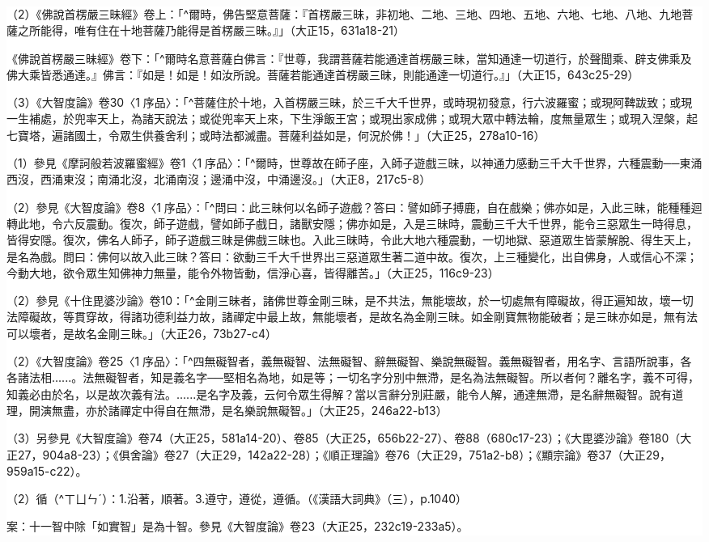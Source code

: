 [^43]: 參見《大般若波羅蜜多經》卷414〈16
三摩地品〉：「^云何名為無垢明三摩地？謂若住此三摩地時，於諸等持都不見有明相、垢相，是故名為無垢明三摩地。」（大正7，77a26-28）

[^44]: 得＝見【元】【明】【石】。（大正25，398d，n.12）

[^45]: 參見《大般若波羅蜜多經》卷414〈16
三摩地品〉：「^云何名為決定安住真如三摩地？謂若住此三摩地時，於諸等持及一切法，常不棄捨真如實相，是故名為決定安住真如三摩地。」（大正7，77b18-21）

[^46]: 參見《大般若波羅蜜多經》卷414〈16
三摩地品〉：「^云何名為離身穢惡三摩地？謂若住此三摩地時，令諸等持破壞身見，是故名為離身穢惡三摩地。」（大正7，77b21-23）

[^47]: 是＋（三昧）【元】【明】，（是三昧）＋是【石】。（大正25，398d，n.13）

[^48]: 百八三昧：釋義。（印順法師，《大智度論筆記》〔E005〕p.298）

[^49]: （1）〔唐〕慧琳撰，《一切經音義》卷26：「^首楞嚴三昧（此云勇健定也，此經中自釋云：首楞嚴者，於一切事究竟堅固也）」（大正54，480a1）

（2）《佛說首楞嚴三昧經》卷上：「^爾時，佛告堅意菩薩：『首楞嚴三昧，非初地、二地、三地、四地、五地、六地、七地、八地、九地菩薩之所能得，唯有住在十地菩薩乃能得是首楞嚴三昧。』」（大正15，631a18-21）

《佛說首楞嚴三昧經》卷下：「^爾時名意菩薩白佛言：『世尊，我謂菩薩若能通達首楞嚴三昧，當知通達一切道行，於聲聞乘、辟支佛乘及佛大乘皆悉通達。』佛言：『如是！如是！如汝所說。菩薩若能通達首楞嚴三昧，則能通達一切道行。』」（大正15，643c25-29）

（3）《大智度論》卷30〈1
序品〉：「^菩薩住於十地，入首楞嚴三昧，於三千大千世界，或時現初發意，行六波羅蜜；或現阿鞞跋致；或現一生補處，於兜率天上，為諸天說法；或從兜率天上來，下生淨飯王宮；或現出家成佛；或現大眾中轉法輪，度無量眾生；或現入涅槃，起七寶塔，遍諸國土，令眾生供養舍利；或時法都滅盡。菩薩利益如是，何況於佛！」（大正25，278a10-16）

[^50]: 〔所說法者〕－【宋】【宮】【聖】。（大正25，399d，n.4）

[^51]: 參見《佛說法印經》（大正2，500b21-c27）。

[^52]: 〔三〕－【宋】【元】【明】【宮】。（大正25，399d，n.6）

[^53]: 三法印。（印順法師，《大智度論筆記》［E005］p.295）

[^54]: 率皆：猶言都是。（《漢語大詞典》（二），p.381）

[^55]: 怖懾（^ㄕㄜˋ）：恐懼。（《漢語大詞典》（七），p.474）

[^56]: 《正觀》（6），p.127：

（1）參見《摩訶般若波羅蜜經》卷1〈1
序品〉：「^爾時，世尊故在師子座，入師子遊戲三昧，以神通力感動三千大千世界，六種震動──東涌西沒，西涌東沒；南涌北沒，北涌南沒；邊涌中沒，中涌邊沒。」（大正8，217c5-8）

（2）參見《大智度論》卷8〈1
序品〉：「^問曰：此三昧何以名師子遊戲？答曰：譬如師子搏鹿，自在戲樂；佛亦如是，入此三昧，能種種迴轉此地，令六反震動。復次，師子遊戲，譬如師子戲日，諸獸安隱；佛亦如是，入是三昧時，震動三千大千世界，能令三惡眾生一時得息，皆得安隱。復次，佛名人師子，師子遊戲三昧是佛戲三昧也。入此三昧時，令此大地六種震動，一切地獄、惡道眾生皆蒙解脫、得生天上，是名為戲。問曰：佛何以故入此三昧？答曰：欲動三千大千世界出三惡道眾生著二道中故。復次，上三種變化，出自佛身，人或信心不深；今動大地，欲令眾生知佛神力無量，能令外物皆動，信淨心喜，皆得離苦。」（大正25，116c9-23）

[^57]: 世界＝國土【石】。（大正25，399d，n.11）

[^58]: 翳障：障蔽。（《漢語大詞典》（九），p.677）

[^59]: 〔三昧〕－【宋】【元】【明】【宮】【聖】【石】。（大正25，399d，n.13）

[^60]: 幢（^ㄔㄨㄤˊ）：1.一種旌旗。垂筒形，飾有羽毛、錦繡。古代常在軍事指揮、儀仗行列、舞蹈表演中使用。（《漢語大詞典》（三），p.761）

[^61]: 幢以＝以幢【元】【明】【石】。（大正25，399d，n.14）

[^62]: （1）百八三昧中，有三種三昧含「金剛」之名：第10個三昧名「金剛三昧」，第23個三昧名「金剛輪三昧」，第48個三昧名「如金剛三昧」。參見《大智度論》卷47（大正25，400b17-c3）。

（2）參見《十住毘婆沙論》卷10：「^金剛三昧者，諸佛世尊金剛三昧，是不共法，無能壞故，於一切處無有障礙故，得正遍知故，壞一切法障礙故，等貫穿故，得諸功德利益力故，諸禪定中最上故，無能壞者，是故名為金剛三昧。如金剛寶無物能破者；是三昧亦如是，無有法可以壞者，是故名金剛三昧。」（大正26，73b27-c4）

[^63]: 陷：5.刺入。《韓非子‧難一》："吾楯之堅，物莫能陷也。"
（《漢語大詞典》（十一），p.1048）

[^64]: 車𤦲瑪瑙＝硨磲碼瑙【宋】【元】【明】【宮】，＝車𤦲馬𤦏【聖】。（大正25，399d，n.17）

[^65]: 實相：諸法畢竟空。（印順法師，《大智度論筆記》［E001］p.284）

[^66]: 參見《摩訶般若波羅蜜經》卷5〈18
問乘品〉：「^云何名放光三昧？住是三昧能放光照諸三昧，是名放光三昧。」（大正8，251c2-4）

[^67]: （1）《摩訶般若波羅蜜經》卷24〈78
四攝品〉：「^云何為四無礙智？一者、義無礙智，二者、法無礙智，三者、辭無礙智，四者、樂說無礙智。」（大正8，395b13-15）

（2）《大智度論》卷25〈1
序品〉：「^四無礙智者，義無礙智、法無礙智、辭無礙智、樂說無礙智。義無礙智者，用名字、言語所說事，各各諸法相......。法無礙智者，知是義名字──堅相名為地，如是等；一切名字分別中無滯，是名為法無礙智。所以者何？離名字，義不可得，知義必由於名，以是故次義有法。......是名字及義，云何令眾生得解？當以言辭分別莊嚴，能令人解，通達無滯，是名辭無礙智。說有道理，開演無盡，亦於諸禪定中得自在無滯，是名樂說無礙智。」（大正25，246a22-b13）

（3）另參見《大智度論》卷74（大正25，581a14-20）、卷85（大正25，656b22-27）、卷88（680c17-23）；《大毘婆沙論》卷180（大正27，904a8-23）；《俱舍論》卷27（大正29，142a22-28）；《順正理論》卷76（大正29，751a2-b8）；《顯宗論》卷37（大正29，959a15-c22）。

[^68]: （1）循＝修【宋】【元】【明】【宮】【聖】【石】。（大正25，399d，n.21）

（2）循（^ㄒㄩㄣˊ）：1.沿著，順著。3.遵守，遵從，遵循。（《漢語大詞典》（三），p.1040）

[^69]: 迷悶：1.昏迷，神志不清。2.迷茫，難以辨清。（《漢語大詞典》（十），p.820）

[^70]: 如＝知【宋】【元】【明】【宮】【聖】。（大正25，399d，n.24）

[^71]: 加＝跏【元】【明】【宮】。（大正25，399d，n.25）

[^72]: 輪＝轉【宮】。（大正25，399d，n.26）

[^73]: （1）《摩訶般若波羅蜜經》卷5：「^復次，須菩提！菩薩摩訶薩摩訶衍，所謂苦智、集智、滅智、道智、盡智、無生智、法智、比智、世智、他心智、如實智。......須菩提！是名菩薩摩訶薩摩訶衍，以不可得故。」（大正8，254c19-255a4）

案：十一智中除「如實智」是為十智。參見《大智度論》卷23（大正25，232c19-233a5）。


[^1]: （釋摩......餘）十字＝（十八品中百八三昧）八字【宮】。（大正25，396d，n.11）
[^2]: 參見《摩訶般若波羅蜜經》卷5〈18
[^3]: 斷寶＝寶斷【明】下同。（大正25，396d，n.16）
[^4]: 妙淨＝淨妙【宋】【元】【明】【宮】。（大正25，396d，n.19）
[^5]: （多）＋陀羅尼【宋】【元】【明】【宮】【聖】【石】。（大正25，396d，n.22）
[^6]: 世＋（間）【石】。（大正25，396d，n.23）
[^7]: 參見《大般若波羅蜜多經》卷414〈16
[^8]: 參見《大般若波羅蜜多經》卷414〈16
[^9]: 參見《大般若波羅蜜多經》卷414〈16
[^10]: 參見《大般若波羅蜜多經》卷414〈16
[^11]: （1）《放光般若經》卷4〈19
[^12]: 參見《大般若波羅蜜多經》卷414〈16
[^13]: 參見《大般若波羅蜜多經》卷414〈16
[^14]: 參見《大般若波羅蜜多經》卷414〈16
[^15]: 參見《大般若波羅蜜多經》卷414〈16
[^16]: 參見《大般若波羅蜜多經》卷414〈16
[^17]: 參見《大般若波羅蜜多經》卷414〈16
[^18]: 參見《大般若波羅蜜多經》卷414〈16
[^19]: 參見《大般若波羅蜜多經》卷414〈16
[^20]: 參見《大般若波羅蜜多經》卷414〈16
[^21]: 參見《大般若波羅蜜多經》卷414〈16
[^22]: 參見《大般若波羅蜜多經》卷414〈16
[^23]: 參見《大般若波羅蜜多經》卷414〈16
[^24]: 參見《大般若波羅蜜多經》卷414〈16
[^25]: 〔能〕－【宋】【元】【明】【宮】【聖】。（大正25，397d，n.10）
[^26]: 參見《大般若波羅蜜多經》卷414〈16
[^27]: 參見《大般若波羅蜜多經》卷414〈16
[^28]: 參見《大般若波羅蜜多經》卷414〈16三摩地品〉：「^云何名為無品類三摩地？謂若住此三摩地時，不見諸法品類別相，是故名為無品類三摩地。」（大正7，76a24-26）
[^29]: 矇＝曚【宋】【元】【明】【聖】【石】。（大正25，398d，n.1）
[^30]: 參見《大般若波羅蜜多經》卷414〈16
[^31]: 三昧＝三界【宋】，＝三昧界【元】【明】【石】。（大正25，398d，n.5）
[^32]: 參見《大般若波羅蜜多經》卷414〈16
[^33]: 參見《大般若波羅蜜多經》卷414〈16
[^34]: 參見《大般若波羅蜜多經》卷414〈16
[^35]: （1）參見《大般若波羅蜜多經》卷414〈16
[^36]: 參見《大般若波羅蜜多經》卷414〈16
[^37]: 參見《大般若波羅蜜多經》卷414〈16
[^38]: 參見《大般若波羅蜜多經》卷414〈16
[^39]: 參見《大般若波羅蜜多經》卷414〈16
[^40]: 參見《大般若波羅蜜多經》卷414〈16
[^41]: （多）＋陀羅尼【元】【明】。（大正25，3981d，n.10）
[^42]: 參見《大般若波羅蜜多經》卷414〈16
[^74]: 住＝作【宋】【元】【明】【宮】。（大正25，399d，n.29）
[^75]: 二種光明：身光明，智慧光明。（印順法師，《大智度論筆記》［B103］p.132）
[^76]: 實相：無垢無淨。（印順法師，《大智度論筆記》［E001］p.284）
[^77]: 〔諸〕－【宋】【元】【明】【宮】【聖】。（大正25，400d，n.1）
[^78]: （1）參見《集異門足論》卷7（大正26，395c8-28），《法蘊足論》卷8〈14
[^79]: 參見《大智度論》卷5〈1
[^80]: （1）參見《中阿含經》卷55（203經）《晡利多經》：「^居士！彼有覺、有觀息，內靜、一心，無覺、無觀，定生喜、樂，得第二禪成就遊。彼已離喜欲，捨無求遊，正念正智而身覺樂，謂聖所說、聖所捨、念、樂住、空，得第三禪成就遊。彼樂滅、苦滅，喜、憂本已滅，不苦不樂、捨、念、清淨，得第四禪成就遊。彼已如是定心清淨，無穢無煩，柔軟善住，得不動心，修學漏盡智通作證。彼知此苦如真，知此苦集、知此苦滅、知此苦滅道如真；知此漏如真，知此漏集、知此漏滅、知此漏滅道如真。彼如是知、如是見，欲漏心解脫，有漏、無明漏心解脫，解脫已便知解脫：生已盡，梵行已立，所作已辦，不更受有，知如真。」（大正1，775a20-b4）
[^81]: 〔多〕－【宋】【宮】。（大正25，400d，n.4）
[^82]: 阿鞞跋致：不退即不墮頂。（印順法師，《大智度論筆記》［E004］p.293）
[^83]: 《正觀》（6），p.127：《大智度論》卷27（大正25，262b4-17）、卷41（大正25，361c19-362a23）。
[^84]: 參見《大方等大集經》卷28〈12
[^85]: 授＝受【宋】【元】【明】【宮】【聖】【石】。（大正25，400d，n.8）
[^86]: 又＝乃【宋】【宮】。（大正25，400d，n.9）
[^87]: 參見《思益梵天所問經》卷3〈8
[^88]: 參見《大智度論》卷25（大正25，246a22-247b13）。
[^89]: 百八三昧中，有三種三昧含「金剛」之名：第10個三昧名「金剛三昧」，第23個三昧名「金剛輪三昧」，第48個三昧名「如金剛三昧」。
[^90]: 〔即能〕－【聖】，〔即〕－【宋】【元】【明】【宮】。（大正25，400d，n.14）
[^91]: 掣（^ㄔㄜˋ）電：閃電。亦以形容迅疾。（《漢語大詞典》（六），p.635）
[^92]: 妙法：佛慧。（印順法師，《大智度論筆記》［E005］p.295）
[^93]: 參見《大智度論》卷5（大正25，97a25-b26）、卷40（353a18-b5）。
[^94]: 參見《摩訶般若波羅蜜經》卷1〈1
[^95]: 〔是〕－【宋】【元】【明】【宮】【聖】。（大正25，400d，n.26）
[^96]: （1）《大智度論》卷31〈1
[^97]: 《大智度論》卷25〈1
[^98]: 詈＝罵【宋】【元】【明】【宮】。（大正25，401d，n.1）
[^99]: 義＝字【宋】【元】【明】【宮】【聖】。（大正25，401d，n.2）
[^100]: 生＋（不知）【宋】【元】【明】【宮】【聖】。（大正25，401d，n.3）
[^101]: 種＋（相）【元】【明】【石】。（大正25，401d，n.5）
[^102]: 曚昧：昏暗模糊。（《漢語大詞典》（五），p.839）
[^103]: 翳（^ㄧˋ）：2.遮蔽，隱藏，隱沒。4.目疾引起的障膜。（《漢語大詞典》（九），p.676）
[^104]: 法法住自相：因不變果。（印順法師，《大智度論筆記》［E005］p.295）
[^105]: （1）敷（^ㄈㄨ）：生長，開放。《書‧禹貢》："篠簜既敷，厥草惟夭，厥木惟喬。"孔傳："篠，竹箭；簜，大竹，水去已布生。"顏師古注："夭，盛貌也。"孔傳："喬，高也。"（《漢語大字典》（二），p.1473）
[^106]: 嚴飾：裝飾美盛，盛飾。（《漢語大詞典》（三），p.550）
[^107]: 參見《大智度論》卷28〈1
[^108]: 是＋（是）【元】【明】【聖】【石】。（大正25，401d，n.6）
[^109]: 疑＝礙【宋】【元】【明】【宮】。（大正25，401d，n.8）
[^110]: 〔中〕－【宋】【元】【明】【宮】【聖】。（大正25，401d，n.9）
[^111]: 《大智度論》卷83〈70
[^112]: （1）參見《大智度論》卷31〈1
[^113]: 《正觀》（6），p.128，另參見p.274，n.124：
[^114]: 〔是〕－【宋】【元】【明】【宮】【石】。（大正25，401d，n.17）
[^115]: 《大正藏》原作「得」，今依《高麗藏》作「即」（第14冊，858a8）。
[^116]: 理則雙非，方便雙用：用常無常。（印順法師，《大智度論筆記》［E006］p.296）
[^117]: 眾生有三分：正定──必入涅槃，邪定──必入惡道，不定。（印順法師，《大智度論筆記》［B010］p.124）
[^118]: 憎＝惡【宋】【元】【明】【宮】【聖】。（大正25，402d，n.1）
[^119]: 金剛可破。（印順法師，《大智度論筆記》［E006］p.296）
[^120]: 參見《大智度論》卷97〈88
[^121]: 樂＝爽【明】。（大正25，402d，n.4）
[^122]: 闇＝黑【宋】【元】【明】【宮】【聖】。（大正25，402d，n.5）
[^123]: 明註曰「涼」，南藏作「淨」。（大正25，402d，n.6）
[^124]: 〔間〕－【宋】【元】【明】【宮】【聖】。（大正25，402d，n.7）
[^125]: （1）《大智度論》卷70〈48
[^126]: 得＝從【宋】【元】【明】【宮】【聖】【石】。（大正25，402d，n.8）
[^127]: （1）《大方廣佛華嚴經》卷19：「^云何為世間？云何非世間？世間、非世間，但是名差別；三世、五蘊法，說名為世間；彼滅，非世間，如是但假名。」（大正10，101c4-7）
[^128]: 《正觀》（6），p.128：參見《大智度論》卷32（大正25，297b24-c5，298b9-c27）。
[^129]: 〔與〕－【宋】【元】【明】【宮】。（大正25，402d，n.11）
[^130]: （1）《大智度論》卷6〈1 序品〉：
[^131]: 《大智度論》卷20〈1
[^132]: 〔如〕－【宋】【元】【明】【宮】【聖】。（大正25，402d，n.15）
[^133]: 此卷的百八三昧中，關於「佛多說諸三昧，論者但說諸法」之說法，如第2、4、5、10、15、16、17、18、21、23、26、27、30、31、32、35、37、39、40、41、42、43、44、48、50、51、53、55、57、58、64、66、67、74、75、76、79、85、86、88、89、91、92、94、95、96、97、102、103、105、108等三昧的內容所說。